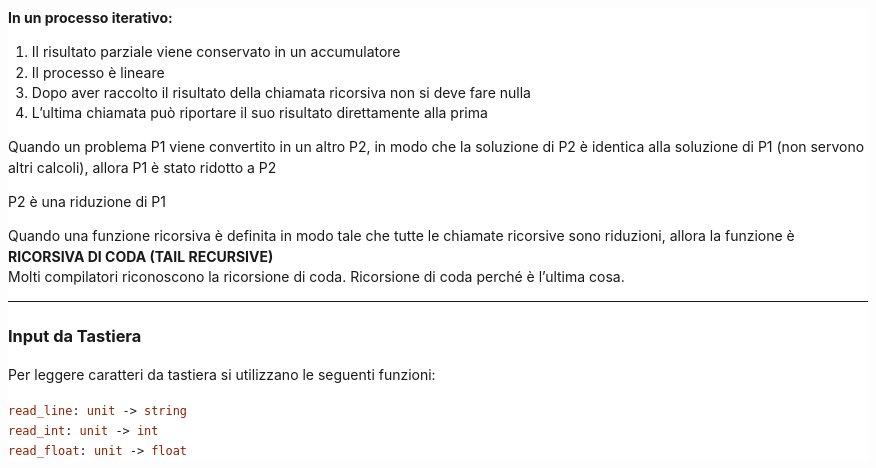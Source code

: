 **In un processo iterativo:**
1. Il risultato parziale viene conservato in un accumulatore
2. Il processo è lineare
3. Dopo aver raccolto il risultato della chiamata ricorsiva non si deve fare nulla
4. L’ultima chiamata può riportare il suo risultato direttamente alla prima

Quando un problema P1 viene convertito in un altro P2, in modo che la soluzione di P2 è identica alla soluzione di P1 (non servono altri calcoli), allora P1 è stato ridotto a P2

P2 è una riduzione di P1

Quando una funzione ricorsiva è definita in modo tale che tutte le chiamate ricorsive sono riduzioni, allora la funzione è **RICORSIVA DI CODA (TAIL RECURSIVE)** <br>
Molti compilatori riconoscono la ricorsione di coda. Ricorsione di coda perché è l’ultima cosa.

<hr>


### Input da Tastiera

Per leggere caratteri da tastiera si utilizzano le seguenti funzioni:

```ocaml
read_line: unit -> string
read_int: unit -> int
read_float: unit -> float
```
